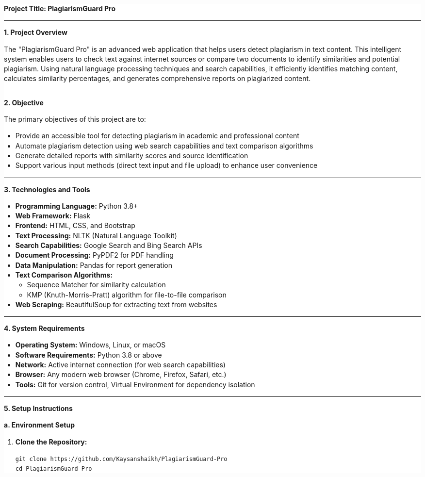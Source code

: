 **Project Title: PlagiarismGuard Pro**

---

**1. Project Overview**

The "PlagiarismGuard Pro" is an advanced web application that helps users detect plagiarism in text content. This intelligent system enables users to check text against internet sources or compare two documents to identify similarities and potential plagiarism. Using natural language processing techniques and search capabilities, it efficiently identifies matching content, calculates similarity percentages, and generates comprehensive reports on plagiarized content.

---

**2. Objective**

The primary objectives of this project are to:
- Provide an accessible tool for detecting plagiarism in academic and professional content
- Automate plagiarism detection using web search capabilities and text comparison algorithms
- Generate detailed reports with similarity scores and source identification
- Support various input methods (direct text input and file upload) to enhance user convenience

---

**3. Technologies and Tools**

- **Programming Language:** Python 3.8+
- **Web Framework:** Flask
- **Frontend:** HTML, CSS, and Bootstrap
- **Text Processing:** NLTK (Natural Language Toolkit)
- **Search Capabilities:** Google Search and Bing Search APIs
- **Document Processing:** PyPDF2 for PDF handling
- **Data Manipulation:** Pandas for report generation
- **Text Comparison Algorithms:**
  - Sequence Matcher for similarity calculation
  - KMP (Knuth-Morris-Pratt) algorithm for file-to-file comparison
- **Web Scraping:** BeautifulSoup for extracting text from websites

---

**4. System Requirements**

- **Operating System:** Windows, Linux, or macOS
- **Software Requirements:** Python 3.8 or above
- **Network:** Active internet connection (for web search capabilities)
- **Browser:** Any modern web browser (Chrome, Firefox, Safari, etc.)
- **Tools:** Git for version control, Virtual Environment for dependency isolation

---

**5. Setup Instructions**

**a. Environment Setup**

1. **Clone the Repository:**
   ```
   git clone https://github.com/Kaysanshaikh/PlagiarismGuard-Pro
   cd PlagiarismGuard-Pro
   ```
